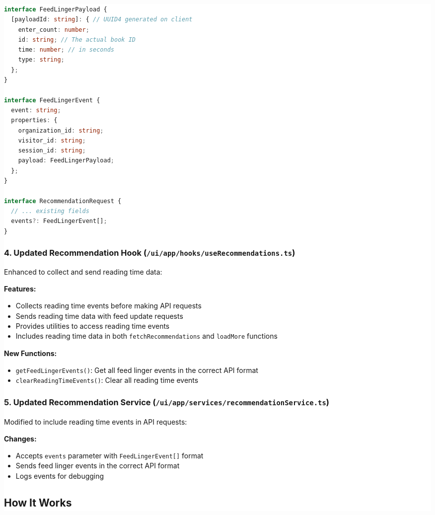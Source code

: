 ```typescript
interface FeedLingerPayload {
  [payloadId: string]: { // UUID4 generated on client
    enter_count: number;
    id: string; // The actual book ID
    time: number; // in seconds
    type: string;
  };
}

interface FeedLingerEvent {
  event: string;
  properties: {
    organization_id: string;
    visitor_id: string;
    session_id: string;
    payload: FeedLingerPayload;
  };
}

interface RecommendationRequest {
  // ... existing fields
  events?: FeedLingerEvent[];
}
```

### 4. Updated Recommendation Hook (`/ui/app/hooks/useRecommendations.ts`)

Enhanced to collect and send reading time data:

**Features:**
- Collects reading time events before making API requests
- Sends reading time data with feed update requests
- Provides utilities to access reading time events
- Includes reading time data in both `fetchRecommendations` and `loadMore` functions

**New Functions:**
- `getFeedLingerEvents()`: Get all feed linger events in the correct API format
- `clearReadingTimeEvents()`: Clear all reading time events

### 5. Updated Recommendation Service (`/ui/app/services/recommendationService.ts`)

Modified to include reading time events in API requests:

**Changes:**
- Accepts `events` parameter with `FeedLingerEvent[]` format
- Sends feed linger events in the correct API format
- Logs events for debugging

## How It Works
